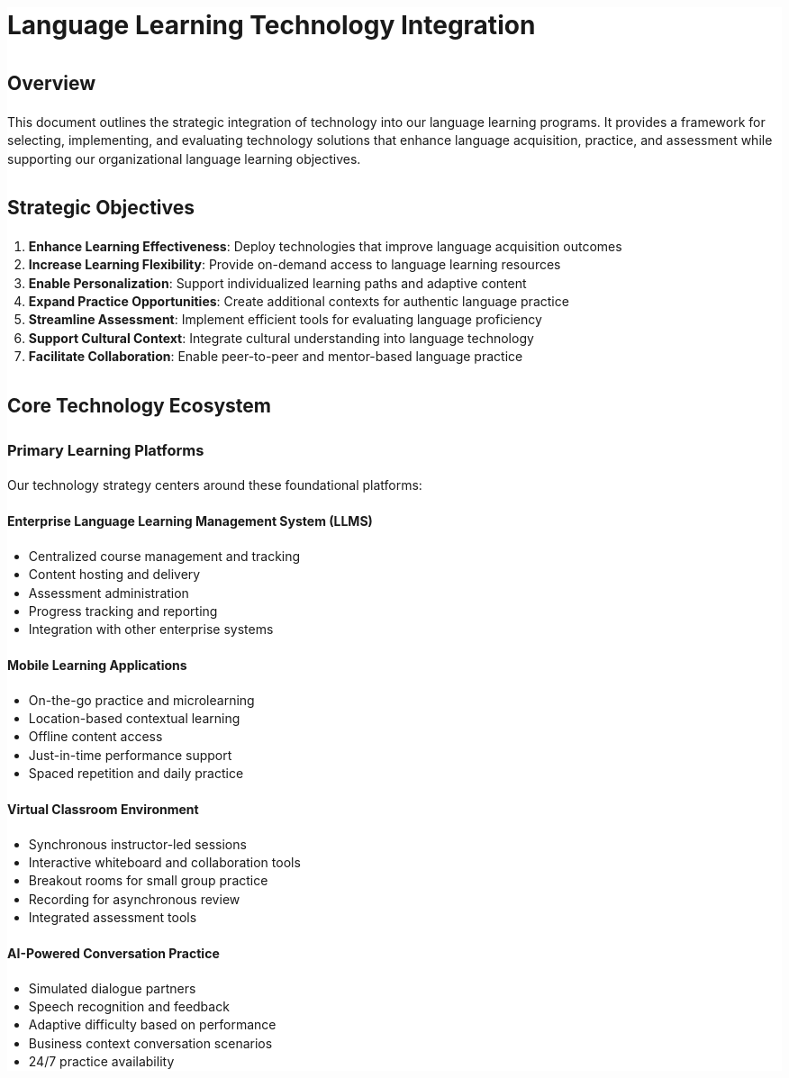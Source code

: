 # Language Learning Technology Integration

## Overview
This document outlines the strategic integration of technology into our language learning programs. It provides a framework for selecting, implementing, and evaluating technology solutions that enhance language acquisition, practice, and assessment while supporting our organizational language learning objectives.

## Strategic Objectives
1. **Enhance Learning Effectiveness**: Deploy technologies that improve language acquisition outcomes
2. **Increase Learning Flexibility**: Provide on-demand access to language learning resources
3. **Enable Personalization**: Support individualized learning paths and adaptive content
4. **Expand Practice Opportunities**: Create additional contexts for authentic language practice
5. **Streamline Assessment**: Implement efficient tools for evaluating language proficiency
6. **Support Cultural Context**: Integrate cultural understanding into language technology
7. **Facilitate Collaboration**: Enable peer-to-peer and mentor-based language practice

## Core Technology Ecosystem

### Primary Learning Platforms
Our technology strategy centers around these foundational platforms:

#### Enterprise Language Learning Management System (LLMS)
- Centralized course management and tracking
- Content hosting and delivery
- Assessment administration
- Progress tracking and reporting
- Integration with other enterprise systems

#### Mobile Learning Applications
- On-the-go practice and microlearning
- Location-based contextual learning
- Offline content access
- Just-in-time performance support
- Spaced repetition and daily practice

#### Virtual Classroom Environment
- Synchronous instructor-led sessions
- Interactive whiteboard and collaboration tools
- Breakout rooms for small group practice
- Recording for asynchronous review
- Integrated assessment tools

#### AI-Powered Conversation Practice
- Simulated dialogue partners
- Speech recognition and feedback
- Adaptive difficulty based on performance
- Business context conversation scenarios
- 24/7 practice availability
